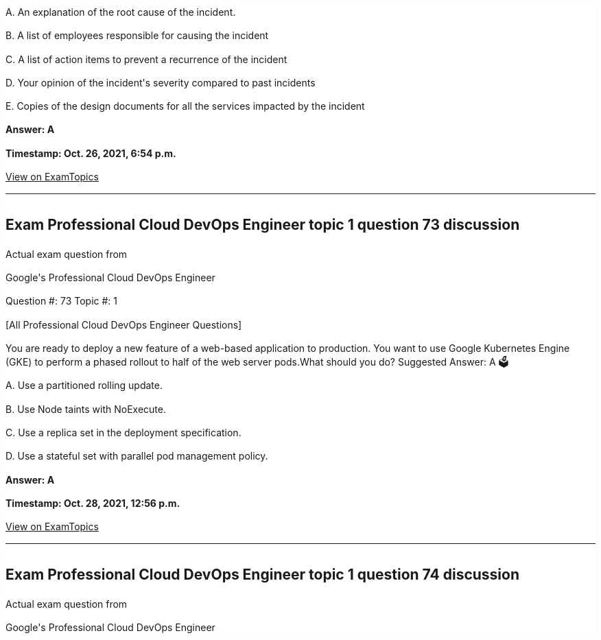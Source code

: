 A. An explanation of the root cause of the incident.

B. A list of employees responsible for causing the incident

C. A list of action items to prevent a recurrence of the incident

D. Your opinion of the incident's severity compared to past incidents

E. Copies of the design documents for all the services impacted by the incident

**Answer: A**

**Timestamp: Oct. 26, 2021, 6:54 p.m.**

[View on ExamTopics](https://www.examtopics.com/discussions/google/view/64834-exam-professional-cloud-devops-engineer-topic-1-question-72/)

---

## Exam Professional Cloud DevOps Engineer topic 1 question 73 discussion

Actual exam question from

Google's
Professional Cloud DevOps Engineer

Question #: 73
Topic #: 1

[All Professional Cloud DevOps Engineer Questions]

You are ready to deploy a new feature of a web-based application to production. You want to use Google Kubernetes Engine (GKE) to perform a phased rollout to half of the web server pods.What should you do?
Suggested Answer: A 🗳️

A. Use a partitioned rolling update.

B. Use Node taints with NoExecute.

C. Use a replica set in the deployment specification.

D. Use a stateful set with parallel pod management policy.

**Answer: A**

**Timestamp: Oct. 28, 2021, 12:56 p.m.**

[View on ExamTopics](https://www.examtopics.com/discussions/google/view/65003-exam-professional-cloud-devops-engineer-topic-1-question-73/)

---

## Exam Professional Cloud DevOps Engineer topic 1 question 74 discussion

Actual exam question from

Google's
Professional Cloud DevOps Engineer
